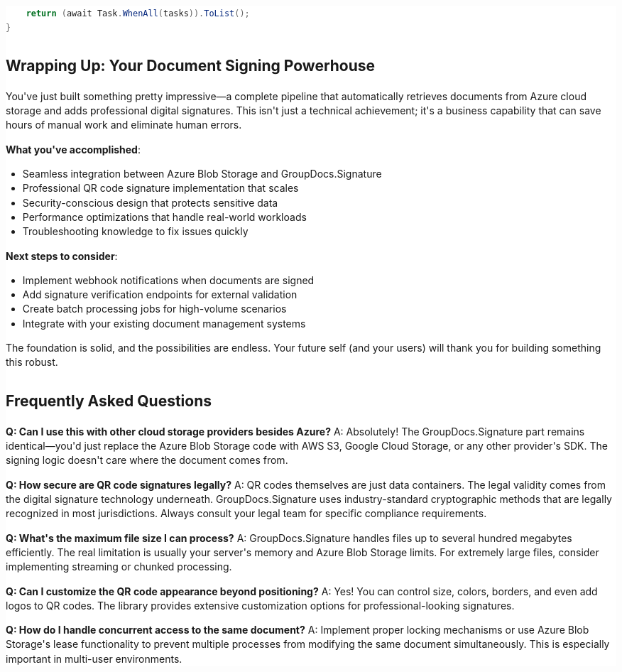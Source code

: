 ```csharp
    return (await Task.WhenAll(tasks)).ToList();
}
```

## Wrapping Up: Your Document Signing Powerhouse

You've just built something pretty impressive—a complete pipeline that automatically retrieves documents from Azure cloud storage and adds professional digital signatures. This isn't just a technical achievement; it's a business capability that can save hours of manual work and eliminate human errors.

**What you've accomplished**:
- Seamless integration between Azure Blob Storage and GroupDocs.Signature
- Professional QR code signature implementation that scales
- Security-conscious design that protects sensitive data
- Performance optimizations that handle real-world workloads
- Troubleshooting knowledge to fix issues quickly

**Next steps to consider**:
- Implement webhook notifications when documents are signed
- Add signature verification endpoints for external validation
- Create batch processing jobs for high-volume scenarios
- Integrate with your existing document management systems

The foundation is solid, and the possibilities are endless. Your future self (and your users) will thank you for building something this robust.

## Frequently Asked Questions

**Q: Can I use this with other cloud storage providers besides Azure?**
A: Absolutely! The GroupDocs.Signature part remains identical—you'd just replace the Azure Blob Storage code with AWS S3, Google Cloud Storage, or any other provider's SDK. The signing logic doesn't care where the document comes from.

**Q: How secure are QR code signatures legally?**
A: QR codes themselves are just data containers. The legal validity comes from the digital signature technology underneath. GroupDocs.Signature uses industry-standard cryptographic methods that are legally recognized in most jurisdictions. Always consult your legal team for specific compliance requirements.

**Q: What's the maximum file size I can process?**
A: GroupDocs.Signature handles files up to several hundred megabytes efficiently. The real limitation is usually your server's memory and Azure Blob Storage limits. For extremely large files, consider implementing streaming or chunked processing.

**Q: Can I customize the QR code appearance beyond positioning?**
A: Yes! You can control size, colors, borders, and even add logos to QR codes. The library provides extensive customization options for professional-looking signatures.

**Q: How do I handle concurrent access to the same document?**
A: Implement proper locking mechanisms or use Azure Blob Storage's lease functionality to prevent multiple processes from modifying the same document simultaneously. This is especially important in multi-user environments.
